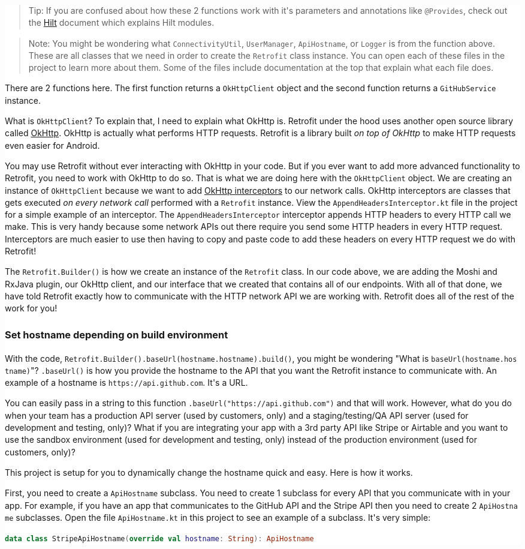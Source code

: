 > Tip: If you are confused about how these 2 functions work with it's parameters and annotations like `@Provides`, check out the [Hilt](HILT.md) document which explains Hilt modules. 

> Note: You might be wondering what `ConnectivityUtil`, `UserManager`, `ApiHostname`, or `Logger` is from the function above. These are all classes that we need in order to create the `Retrofit` class instance. You can open each of these files in the project to learn more about them. Some of the files include documentation at the top that explain what each file does. 

There are 2 functions here. The first function returns a `OkHttpClient` object and the second function returns a `GitHubService` instance. 

What is `OkHttpClient`? To explain that, I need to explain what OkHttp is. Retrofit under the hood uses another open source library called [OkHttp](https://github.com/square/okhttp). OkHttp is actually what performs HTTP requests. Retrofit is a library built *on top of OkHttp* to make HTTP requests even easier for Android. 

You may use Retrofit without ever interacting with OkHttp in your code. But if you ever want to add more advanced functionality to Retrofit, you need to work with OkHttp to do so. That is what we are doing here with the `OkHttpClient` object. We are creating an instance of `OkHttpClient` because we want to add [OkHttp interceptors](https://square.github.io/okhttp/interceptors/) to our network calls. OkHttp interceptors are classes that gets executed *on every network call* performed with a `Retrofit` instance. View the `AppendHeadersInterceptor.kt` file in the project for a simple example of an interceptor. The `AppendHeadersInterceptor` interceptor appends HTTP headers to every HTTP call we make. This is very handy because some network APIs out there require you send some HTTP headers in every HTTP request. Interceptors are much easier to use then having to copy and paste code to add these headers on every HTTP request we do with Retrofit!

The `Retrofit.Builder()` is how we create an instance of the `Retrofit` class. In our code above, we are adding the Moshi and RxJava plugin, our OkHttp client, and our interface that we created that contains all of our endpoints. With all of that done, we have told Retrofit exactly how to communicate with the HTTP network API we are working with. Retrofit does all of the rest of the work for you! 

### Set hostname depending on build environment 

With the code, `Retrofit.Builder().baseUrl(hostname.hostname).build()`, you might be wondering "What is `baseUrl(hostname.hostname)`"? `.baseUrl()` is how you provide the hostname to the API that you want the Retrofit instance to communicate with. An example of a hostname is `https://api.github.com`. It's a URL. 

You can easily pass in a string to this function `.baseUrl("https://api.github.com")` and that will work. However, what do you do when your team has a production API server (used by customers, only) and a staging/testing/QA API server (used for development and testing, only)? What if you are integrating your app with a 3rd party API like Stripe or Airtable and you want to use the sandbox environment (used for development and testing, only) instead of the production environment (used for customers, only)? 

This project is setup for you to dynamically change the hostname quick and easy. Here is how it works. 

First, you need to create a `ApiHostname` subclass. You need to create 1 subclass for every API that you communicate with in your app. For example, if you have an app that communicates to the GitHub API and the Stripe API then you need to create 2 `ApiHostname` subclasses. Open the file `ApiHostname.kt` in this project to see an example of a subclass. It's very simple:

```kt
data class StripeApiHostname(override val hostname: String): ApiHostname
```
